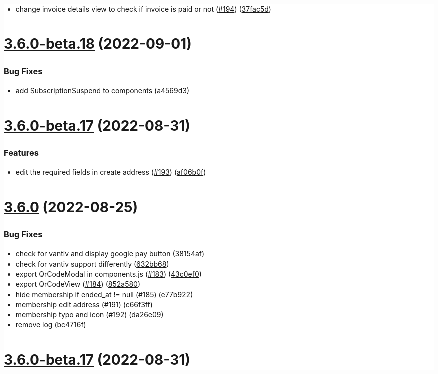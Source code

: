 - change invoice details view to check if invoice is paid or not ([#194](https://github.com/pelcro-inc/react-pelcro-js/issues/194)) ([37fac5d](https://github.com/pelcro-inc/react-pelcro-js/commit/37fac5dd895a31a97ed496376be7aba56692f242))

# [3.6.0-beta.18](https://github.com/pelcro-inc/react-pelcro-js/compare/v3.6.0-beta.17...v3.6.0-beta.18) (2022-09-01)

### Bug Fixes

- add SubscriptionSuspend to components ([a4569d3](https://github.com/pelcro-inc/react-pelcro-js/commit/a4569d3b9c1e6f5666ae6e3077827f2ec5d78e60))

# [3.6.0-beta.17](https://github.com/pelcro-inc/react-pelcro-js/compare/v3.6.0-beta.16...v3.6.0-beta.17) (2022-08-31)

### Features

- edit the required fields in create address ([#193](https://github.com/pelcro-inc/react-pelcro-js/issues/193)) ([af06b0f](https://github.com/pelcro-inc/react-pelcro-js/commit/af06b0fd09e21df7f63c45667bcf20fd7ab56466))

# [3.6.0](https://github.com/pelcro-inc/react-pelcro-js/compare/v3.5.3...v3.6.0) (2022-08-25)

### Bug Fixes

- check for vantiv and display google pay button ([38154af](https://github.com/pelcro-inc/react-pelcro-js/commit/38154af6cec50408a1255a92560579ed988dd590))
- check for vantiv support differently ([632bb68](https://github.com/pelcro-inc/react-pelcro-js/commit/632bb6828e039424c51ba605b0d4b10254ae3ba5))
- export QrCodeModal in components.js ([#183](https://github.com/pelcro-inc/react-pelcro-js/issues/183)) ([43c0ef0](https://github.com/pelcro-inc/react-pelcro-js/commit/43c0ef00fc67fea6f19d06677e21fb368afbbbc7))
- export QrCodeView ([#184](https://github.com/pelcro-inc/react-pelcro-js/issues/184)) ([852a580](https://github.com/pelcro-inc/react-pelcro-js/commit/852a580e4061cd2bdc5c653f3f1e772ea602707c))
- hide membership if ended_at != null ([#185](https://github.com/pelcro-inc/react-pelcro-js/issues/185)) ([e77b922](https://github.com/pelcro-inc/react-pelcro-js/commit/e77b922843c56fa16109a8a2c354e10240b59c19))
- membership edit address ([#191](https://github.com/pelcro-inc/react-pelcro-js/issues/191)) ([c66f3ff](https://github.com/pelcro-inc/react-pelcro-js/commit/c66f3ff05c46c293b20e022fc3a4452e8167f35b))
- membership typo and icon ([#192](https://github.com/pelcro-inc/react-pelcro-js/issues/192)) ([da26e09](https://github.com/pelcro-inc/react-pelcro-js/commit/da26e09c36d4eb9beac27486d592ee46e9876c0c))
- remove log ([bc4716f](https://github.com/pelcro-inc/react-pelcro-js/commit/bc4716f62aa47d8f034e760c2c6a0727658936ae))

# [3.6.0-beta.17](https://github.com/pelcro-inc/react-pelcro-js/compare/v3.6.0-beta.16...v3.6.0-beta.17) (2022-08-31)

